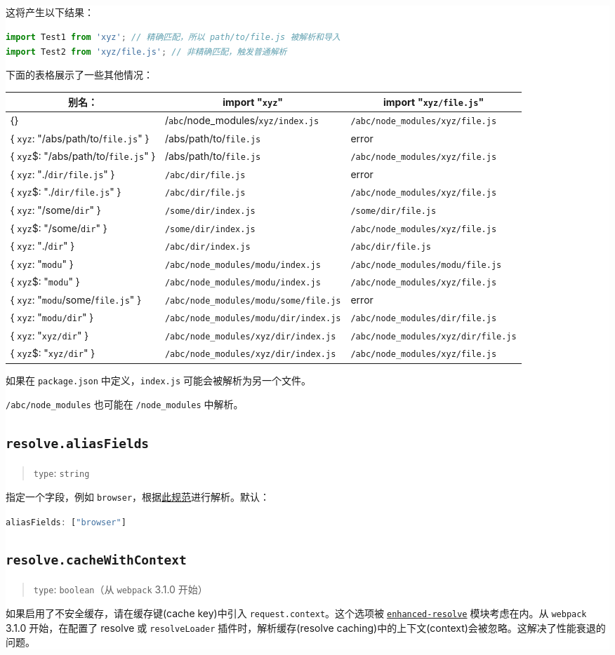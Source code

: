 这将产生以下结果：

```js
import Test1 from 'xyz'; // 精确匹配，所以 path/to/file.js 被解析和导入
import Test2 from 'xyz/file.js'; // 非精确匹配，触发普通解析
```

下面的表格展示了一些其他情况：

| **别名：**                           | **import "`xyz`"**                    | **import "`xyz/file.js`"**          |
| ------------------------------------ | ------------------------------------- | ----------------------------------- |
| {}                                   | /`abc`/node_modules/`xyz/index.js`    | `/abc/node_modules/xyz/file.js`     |
| { `xyz`: "/abs/path/to/`file.js`" }  | /abs/path/to/`file.js`                | error                               |
| { `xyz`$: "/abs/path/to/`file.js`" } | /abs/path/to/`file.js`                | `/abc/node_modules/xyz/file.js`     |
| { `xyz`: "./`dir/file.js`" }         | `/abc/dir/file.js`                    | error                               |
| { `xyz`$: "./`dir/file.js`" }        | `/abc/dir/file.js`                    | `/abc/node_modules/xyz/file.js`     |
| { `xyz`: "/some/`dir`" }             | `/some/dir/index.js`                  | `/some/dir/file.js`                 |
| { `xyz`$: "/some/`dir`" }            | `/some/dir/index.js`                  | `/abc/node_modules/xyz/file.js`     |
| { `xyz`: "./`dir`" }                 | `/abc/dir/index.js`                   | `/abc/dir/file.js`                  |
| { `xyz`: "`modu`" }                  | `/abc/node_modules/modu/index.js`     | `/abc/node_modules/modu/file.js`    |
| { `xyz`$: "`modu`" }                 | `/abc/node_modules/modu/index.js`     | `/abc/node_modules/xyz/file.js`     |
| { `xyz`: "`modu`/some/`file.js`" }   | `/abc/node_modules/modu/some/file.js` | error                               |
| { `xyz`: "`modu/dir`" }              | `/abc/node_modules/modu/dir/index.js` | `/abc/node_modules/dir/file.js`     |
| { `xyz`: "`xyz/dir`" }               | `/abc/node_modules/xyz/dir/index.js`  | `/abc/node_modules/xyz/dir/file.js` |
| { `xyz`$: "`xyz/dir`" }              | `/abc/node_modules/xyz/dir/index.js`  | `/abc/node_modules/xyz/file.js`     |

如果在 `package.json` 中定义，`index.js` 可能会被解析为另一个文件。

`/abc/node_modules` 也可能在 `/node_modules` 中解析。

## `resolve.aliasFields`

> `type`: `string`

指定一个字段，例如 `browser`，根据[此规范](https://github.com/defunctzombie/package-browser-field-spec)进行解析。默认：

```js
aliasFields: ["browser"]
```

## `resolve.cacheWithContext`

> `type`: `boolean`（从 `webpack` 3.1.0 开始）

如果启用了不安全缓存，请在缓存键(cache key)中引入 `request.context`。这个选项被 [`enhanced-resolve`](https://github.com/webpack/enhanced-resolve/) 模块考虑在内。从 `webpack` 3.1.0 开始，在配置了 resolve 或 `resolveLoader` 插件时，解析缓存(resolve caching)中的上下文(context)会被忽略。这解决了性能衰退的问题。
